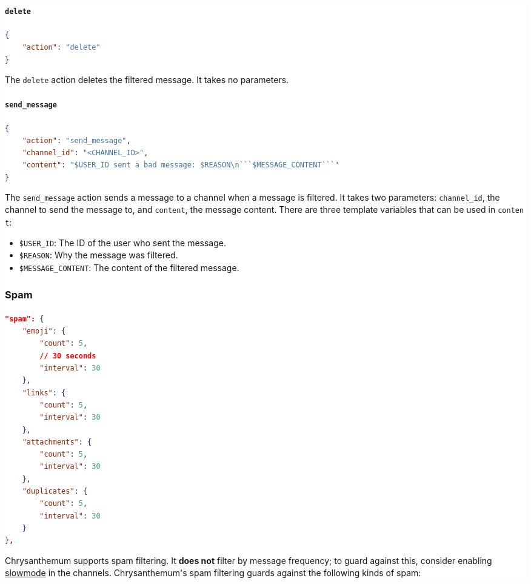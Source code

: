 
#### `delete`
```json
{
    "action": "delete"
}
```

The `delete` action deletes the filtered message. It takes no parameters.

#### `send_message`
```json
{
    "action": "send_message",
    "channel_id": "<CHANNEL_ID>",
    "content": "$USER_ID sent a bad message: $REASON\n```$MESSAGE_CONTENT```"
}
```
The `send_message` action sends a message to a channel when a message is filtered. It takes two parameters: `channel_id`, the channel to send the message to, and `content`, the message content. There are three template variables that can be used in `content`:

* `$USER_ID`: The ID of the user who sent the message.
* `$REASON`: Why the message was filtered.
* `$MESSAGE_CONTENT`: The content of the filtered message.

### Spam
```json
"spam": {
    "emoji": {
        "count": 5,
        // 30 seconds
        "interval": 30
    },
    "links": {
        "count": 5,
        "interval": 30
    },
    "attachments": {
        "count": 5,
        "interval": 30
    },
    "duplicates": {
        "count": 5,
        "interval": 30
    }
},
```
Chrysanthemum supports spam filtering. It **does not** filter by message frequency; to guard against this, consider enabling [slowmode](https://support.discord.com/hc/en-us/articles/360016150952-Slowmode-Slllooowwwiiinng-down-your-channel) in the channels. Chrysanthemum's spam filtering guards against the following kinds of spam:
